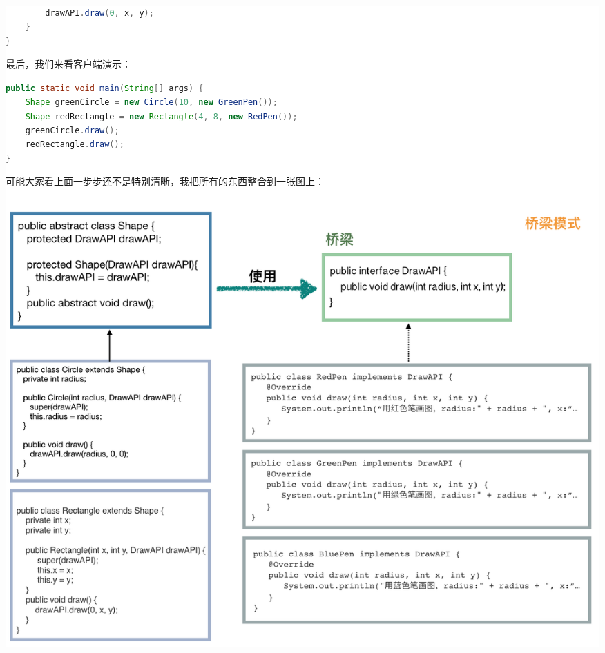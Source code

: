 ```java
        drawAPI.draw(0, x, y);
    }
}
```

最后，我们来看客户端演示：

```java
public static void main(String[] args) {
    Shape greenCircle = new Circle(10, new GreenPen());
    Shape redRectangle = new Rectangle(4, 8, new RedPen());
    greenCircle.draw();
    redRectangle.draw();
}
```

可能大家看上面一步步还不是特别清晰，我把所有的东西整合到一张图上：

![bridge-1](images\bridge-1.png)
